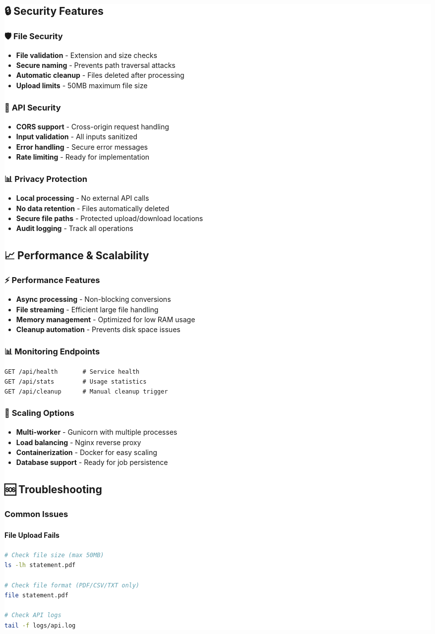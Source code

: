 ## 🔒 Security Features

### 🛡️ **File Security**
- **File validation** - Extension and size checks
- **Secure naming** - Prevents path traversal attacks
- **Automatic cleanup** - Files deleted after processing
- **Upload limits** - 50MB maximum file size

### 🔐 **API Security**
- **CORS support** - Cross-origin request handling
- **Input validation** - All inputs sanitized
- **Error handling** - Secure error messages
- **Rate limiting** - Ready for implementation

### 📊 **Privacy Protection**
- **Local processing** - No external API calls
- **No data retention** - Files automatically deleted
- **Secure file paths** - Protected upload/download locations
- **Audit logging** - Track all operations

## 📈 Performance & Scalability

### ⚡ **Performance Features**
- **Async processing** - Non-blocking conversions
- **File streaming** - Efficient large file handling
- **Memory management** - Optimized for low RAM usage
- **Cleanup automation** - Prevents disk space issues

### 📊 **Monitoring Endpoints**

```http
GET /api/health       # Service health
GET /api/stats        # Usage statistics
GET /api/cleanup      # Manual cleanup trigger
```

### 🔧 **Scaling Options**
- **Multi-worker** - Gunicorn with multiple processes
- **Load balancing** - Nginx reverse proxy
- **Containerization** - Docker for easy scaling
- **Database support** - Ready for job persistence

## 🆘 Troubleshooting

### Common Issues

#### **File Upload Fails**
```bash
# Check file size (max 50MB)
ls -lh statement.pdf

# Check file format (PDF/CSV/TXT only)
file statement.pdf

# Check API logs
tail -f logs/api.log
```
